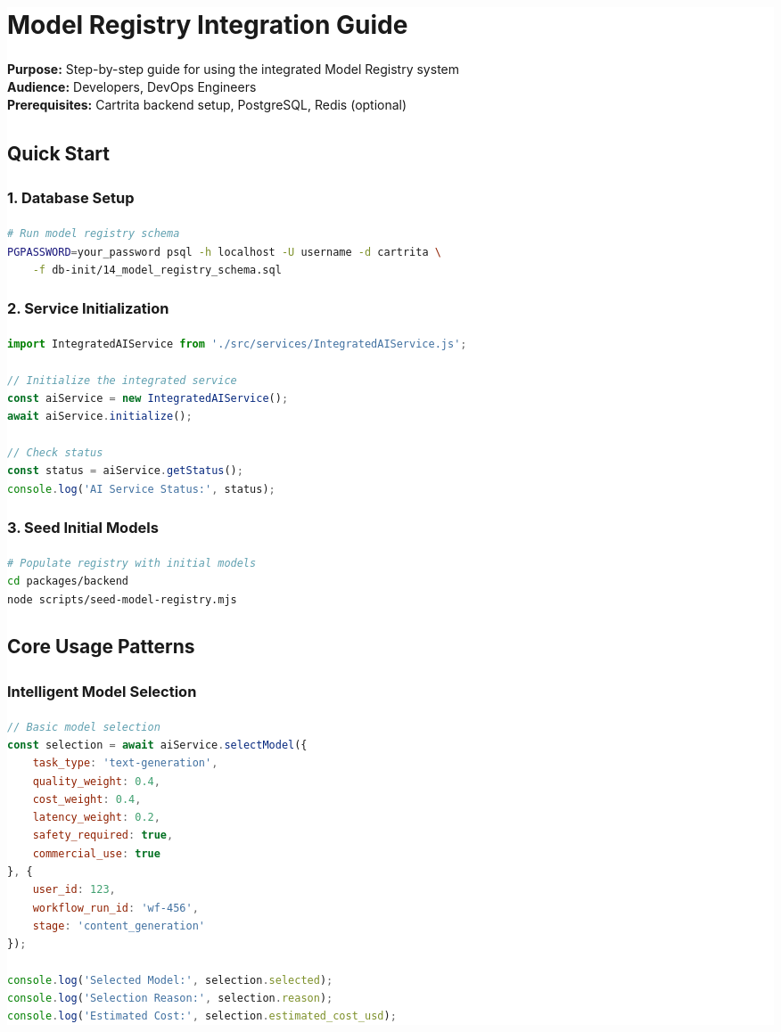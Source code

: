 # Model Registry Integration Guide

**Purpose:** Step-by-step guide for using the integrated Model Registry system  
**Audience:** Developers, DevOps Engineers  
**Prerequisites:** Cartrita backend setup, PostgreSQL, Redis (optional)

## Quick Start

### 1. Database Setup

```bash
# Run model registry schema
PGPASSWORD=your_password psql -h localhost -U username -d cartrita \
    -f db-init/14_model_registry_schema.sql
```

### 2. Service Initialization

```javascript
import IntegratedAIService from './src/services/IntegratedAIService.js';

// Initialize the integrated service
const aiService = new IntegratedAIService();
await aiService.initialize();

// Check status
const status = aiService.getStatus();
console.log('AI Service Status:', status);
```

### 3. Seed Initial Models

```bash
# Populate registry with initial models
cd packages/backend
node scripts/seed-model-registry.mjs
```

## Core Usage Patterns

### Intelligent Model Selection

```javascript
// Basic model selection
const selection = await aiService.selectModel({
    task_type: 'text-generation',
    quality_weight: 0.4,
    cost_weight: 0.4,
    latency_weight: 0.2,
    safety_required: true,
    commercial_use: true
}, {
    user_id: 123,
    workflow_run_id: 'wf-456',
    stage: 'content_generation'
});

console.log('Selected Model:', selection.selected);
console.log('Selection Reason:', selection.reason);
console.log('Estimated Cost:', selection.estimated_cost_usd);
```
